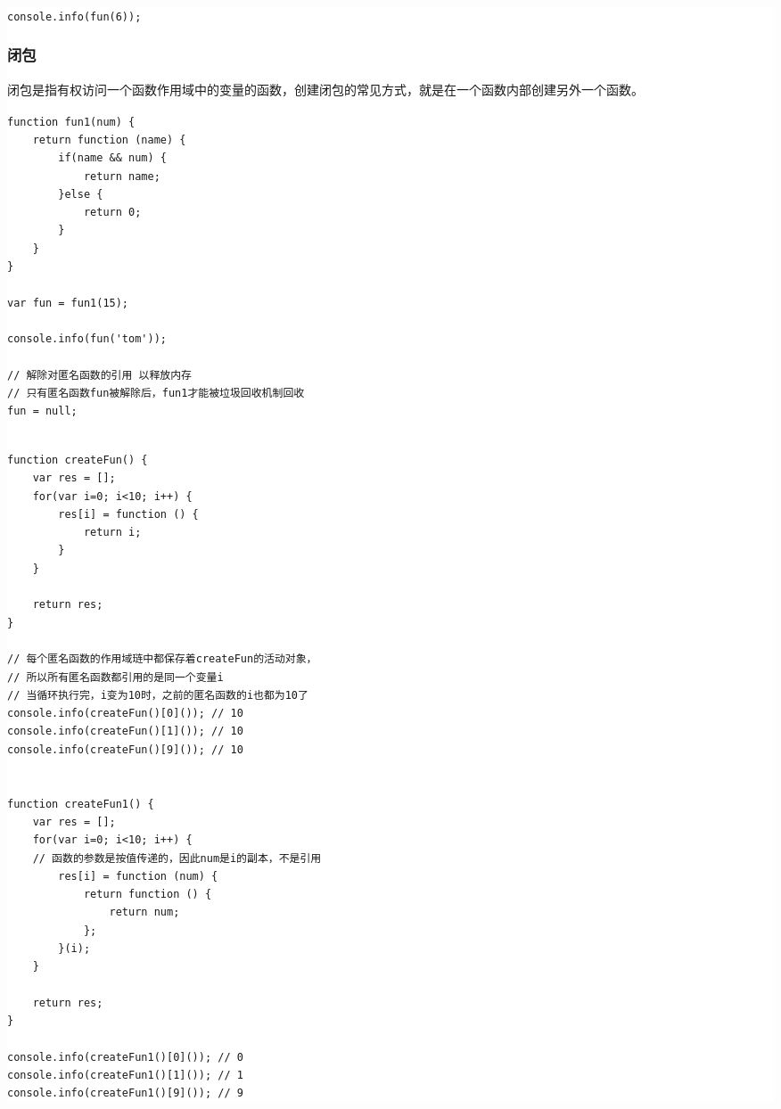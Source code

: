```
console.info(fun(6));
```

### 闭包

闭包是指有权访问一个函数作用域中的变量的函数，创建闭包的常见方式，就是在一个函数内部创建另外一个函数。

```
function fun1(num) {
    return function (name) {
        if(name && num) {
            return name;
        }else {
            return 0;
        }
    }
}

var fun = fun1(15);

console.info(fun('tom'));

// 解除对匿名函数的引用 以释放内存
// 只有匿名函数fun被解除后，fun1才能被垃圾回收机制回收
fun = null;
```

```

function createFun() {
    var res = [];
    for(var i=0; i<10; i++) {
        res[i] = function () {
            return i;
        }
    }

    return res;
}

// 每个匿名函数的作用域琏中都保存着createFun的活动对象，
// 所以所有匿名函数都引用的是同一个变量i
// 当循环执行完，i变为10时，之前的匿名函数的i也都为10了
console.info(createFun()[0]()); // 10
console.info(createFun()[1]()); // 10
console.info(createFun()[9]()); // 10


function createFun1() {
    var res = [];
    for(var i=0; i<10; i++) {
    // 函数的参数是按值传递的，因此num是i的副本，不是引用
        res[i] = function (num) {
            return function () {
                return num;
            };
        }(i);
    }

    return res;
}

console.info(createFun1()[0]()); // 0
console.info(createFun1()[1]()); // 1
console.info(createFun1()[9]()); // 9
```
